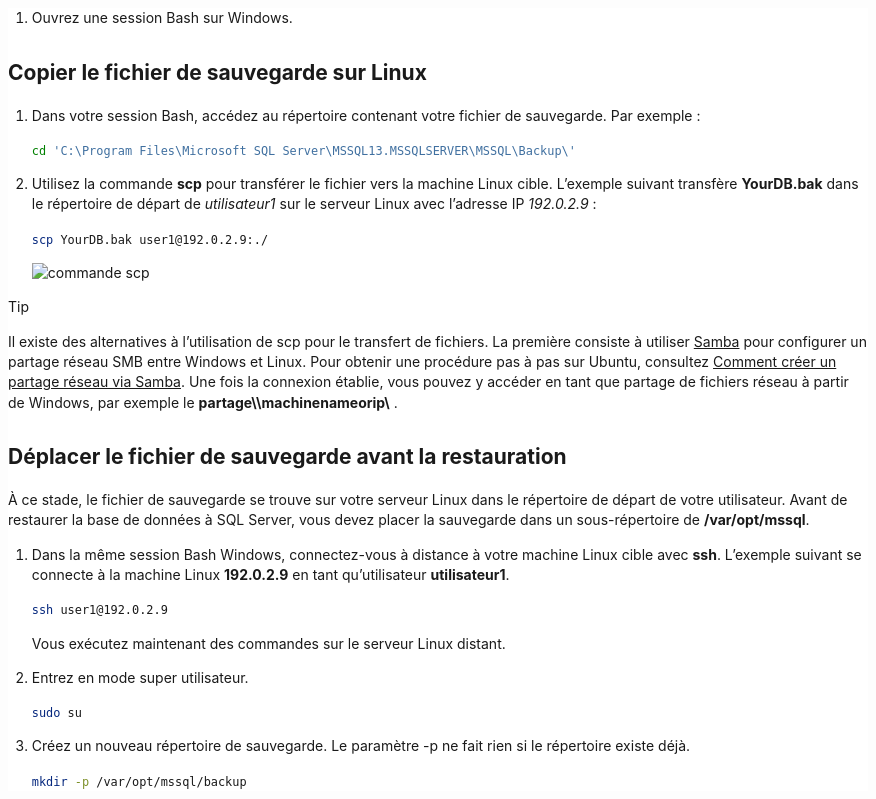 1. Ouvrez une session Bash sur Windows.

## <a name="copy-the-backup-file-to-linux"></a><a id="scp"></a> Copier le fichier de sauvegarde sur Linux

1. Dans votre session Bash, accédez au répertoire contenant votre fichier de sauvegarde. Par exemple :

   ```bash
   cd 'C:\Program Files\Microsoft SQL Server\MSSQL13.MSSQLSERVER\MSSQL\Backup\'
   ```

1. Utilisez la commande **scp** pour transférer le fichier vers la machine Linux cible. L’exemple suivant transfère **YourDB.bak** dans le répertoire de départ de *utilisateur1* sur le serveur Linux avec l’adresse IP *192.0.2.9* :

   ```bash
   scp YourDB.bak user1@192.0.2.9:./
   ```
   ![commande scp](./media/sql-server-linux-migrate-restore-database/scp-command.png)

> [!TIP]
> Il existe des alternatives à l’utilisation de scp pour le transfert de fichiers. La première consiste à utiliser [Samba](https://help.ubuntu.com/community/Samba) pour configurer un partage réseau SMB entre Windows et Linux. Pour obtenir une procédure pas à pas sur Ubuntu, consultez [Comment créer un partage réseau via Samba](https://help.ubuntu.com/community/How%20to%20Create%20a%20Network%20Share%20Via%20Samba%20Via%20CLI%20%28Command-line%20interface/Linux%20Terminal%29%20-%20Uncomplicated,%20Simple%20and%20Brief%20Way!). Une fois la connexion établie, vous pouvez y accéder en tant que partage de fichiers réseau à partir de Windows, par exemple le **partage\\\\machinenameorip\\** .

## <a name="move-the-backup-file-before-restoring"></a>Déplacer le fichier de sauvegarde avant la restauration

À ce stade, le fichier de sauvegarde se trouve sur votre serveur Linux dans le répertoire de départ de votre utilisateur. Avant de restaurer la base de données à SQL Server, vous devez placer la sauvegarde dans un sous-répertoire de **/var/opt/mssql**.

1. Dans la même session Bash Windows, connectez-vous à distance à votre machine Linux cible avec **ssh**. L’exemple suivant se connecte à la machine Linux **192.0.2.9** en tant qu’utilisateur **utilisateur1**.

   ```bash
   ssh user1@192.0.2.9
   ```

   Vous exécutez maintenant des commandes sur le serveur Linux distant.

1. Entrez en mode super utilisateur.

   ```bash
   sudo su
   ```

1. Créez un nouveau répertoire de sauvegarde. Le paramètre -p ne fait rien si le répertoire existe déjà.

   ```bash
   mkdir -p /var/opt/mssql/backup
   ```
